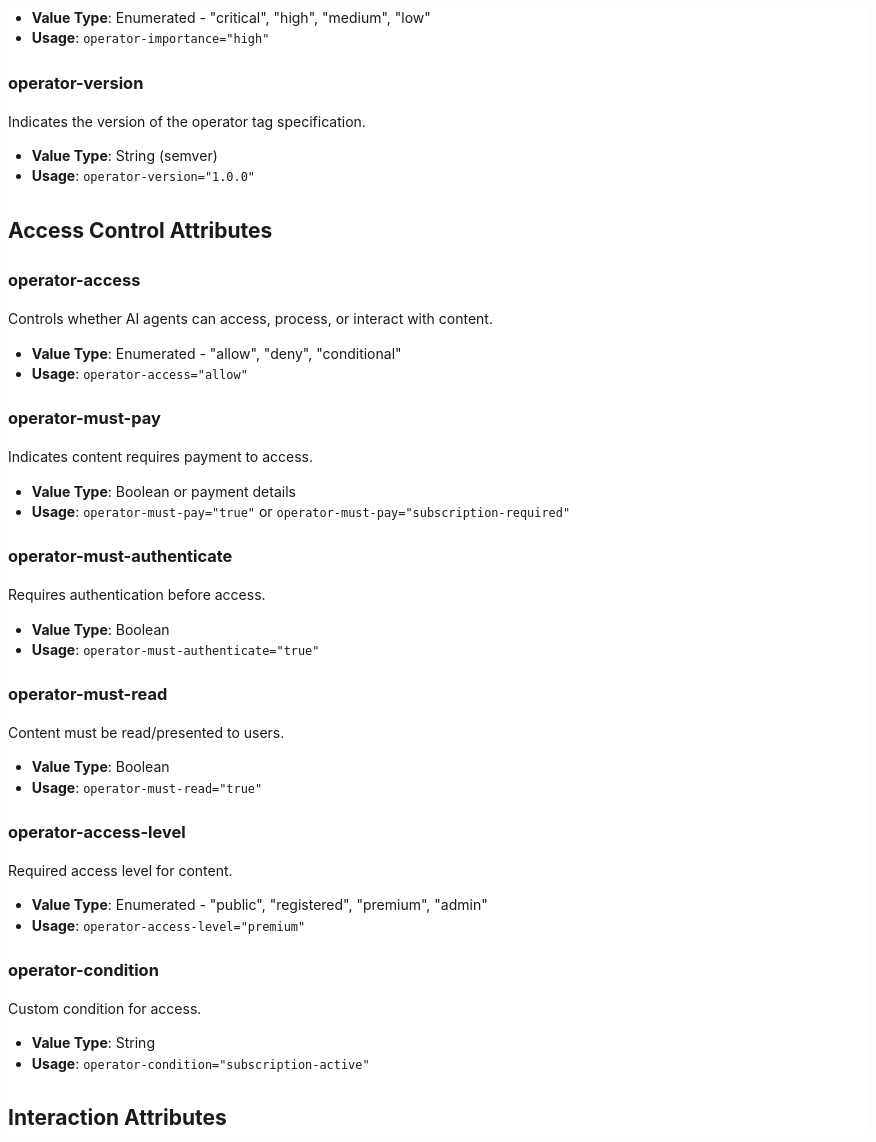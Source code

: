 - **Value Type**: Enumerated - "critical", "high", "medium", "low"
- **Usage**: `operator-importance="high"`

### operator-version

Indicates the version of the operator tag specification.

- **Value Type**: String (semver)
- **Usage**: `operator-version="1.0.0"`

## Access Control Attributes

### operator-access

Controls whether AI agents can access, process, or interact with content.

- **Value Type**: Enumerated - "allow", "deny", "conditional"
- **Usage**: `operator-access="allow"`

### operator-must-pay

Indicates content requires payment to access.

- **Value Type**: Boolean or payment details
- **Usage**: `operator-must-pay="true"` or `operator-must-pay="subscription-required"`

### operator-must-authenticate

Requires authentication before access.

- **Value Type**: Boolean
- **Usage**: `operator-must-authenticate="true"`

### operator-must-read

Content must be read/presented to users.

- **Value Type**: Boolean
- **Usage**: `operator-must-read="true"`

### operator-access-level

Required access level for content.

- **Value Type**: Enumerated - "public", "registered", "premium", "admin"
- **Usage**: `operator-access-level="premium"`

### operator-condition

Custom condition for access.

- **Value Type**: String
- **Usage**: `operator-condition="subscription-active"`

## Interaction Attributes
